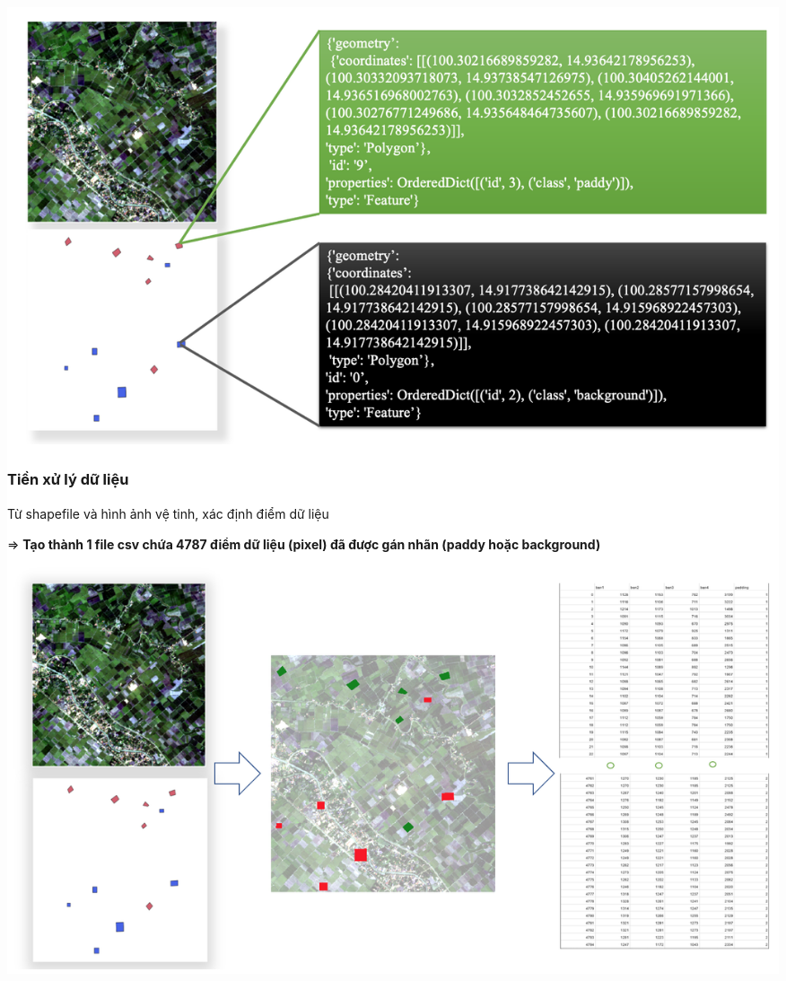 ![Screen Shot 2021-12-23 at 1.27.32 PM.png](Readme_media/Screen_Shot_2021-12-23_at_1.27.32_PM.png)

### Tiền xử lý dữ liệu

Từ shapefile và hình ảnh vệ tinh, xác định điểm dữ liệu 

⇒ **Tạo thành 1 file csv chứa 4787 điểm dữ liệu (pixel) đã được gán nhãn (paddy hoặc background)**

![Screen Shot 2021-12-23 at 1.29.27 PM.png](Readme_media/Screen_Shot_2021-12-23_at_1.29.27_PM.png)
